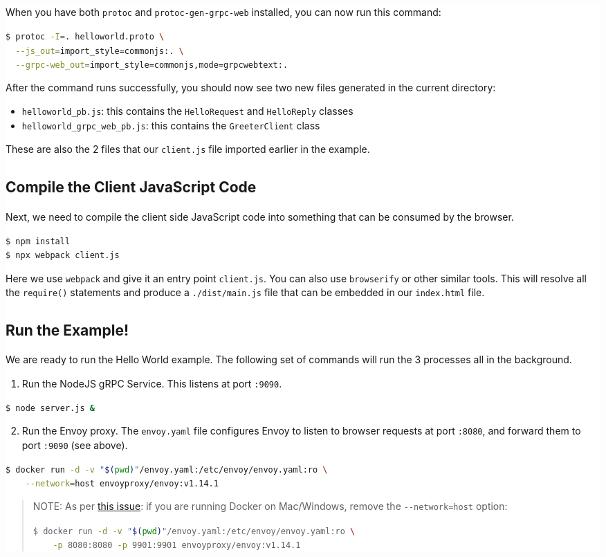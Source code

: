 When you have both `protoc` and `protoc-gen-grpc-web` installed, you can now
run this command:

```sh
$ protoc -I=. helloworld.proto \
  --js_out=import_style=commonjs:. \
  --grpc-web_out=import_style=commonjs,mode=grpcwebtext:.
```

After the command runs successfully, you should now see two new files generated
in the current directory:

- `helloworld_pb.js`: this contains the `HelloRequest` and `HelloReply`
  classes
- `helloworld_grpc_web_pb.js`: this contains the `GreeterClient` class

These are also the 2 files that our `client.js` file imported earlier in the
example.

## Compile the Client JavaScript Code

Next, we need to compile the client side JavaScript code into something that
can be consumed by the browser.

```sh
$ npm install
$ npx webpack client.js
```

Here we use `webpack` and give it an entry point `client.js`. You can also use
`browserify` or other similar tools. This will resolve all the `require()`
statements and produce a `./dist/main.js` file that can be embedded in our
`index.html` file.

## Run the Example!

We are ready to run the Hello World example. The following set of commands will
run the 3 processes all in the background.

1.  Run the NodeJS gRPC Service. This listens at port `:9090`.

```sh
$ node server.js &
```

2.  Run the Envoy proxy. The `envoy.yaml` file configures Envoy to listen to
    browser requests at port `:8080`, and forward them to port `:9090` (see
    above).

```sh
$ docker run -d -v "$(pwd)"/envoy.yaml:/etc/envoy/envoy.yaml:ro \
    --network=host envoyproxy/envoy:v1.14.1
```

> NOTE: As per [this issue](https://github.com/grpc/grpc-web/issues/436):
> if you are running Docker on Mac/Windows, remove the `--network=host` option:
>
> ```sh
> $ docker run -d -v "$(pwd)"/envoy.yaml:/etc/envoy/envoy.yaml:ro \
>     -p 8080:8080 -p 9901:9901 envoyproxy/envoy:v1.14.1
> ```
